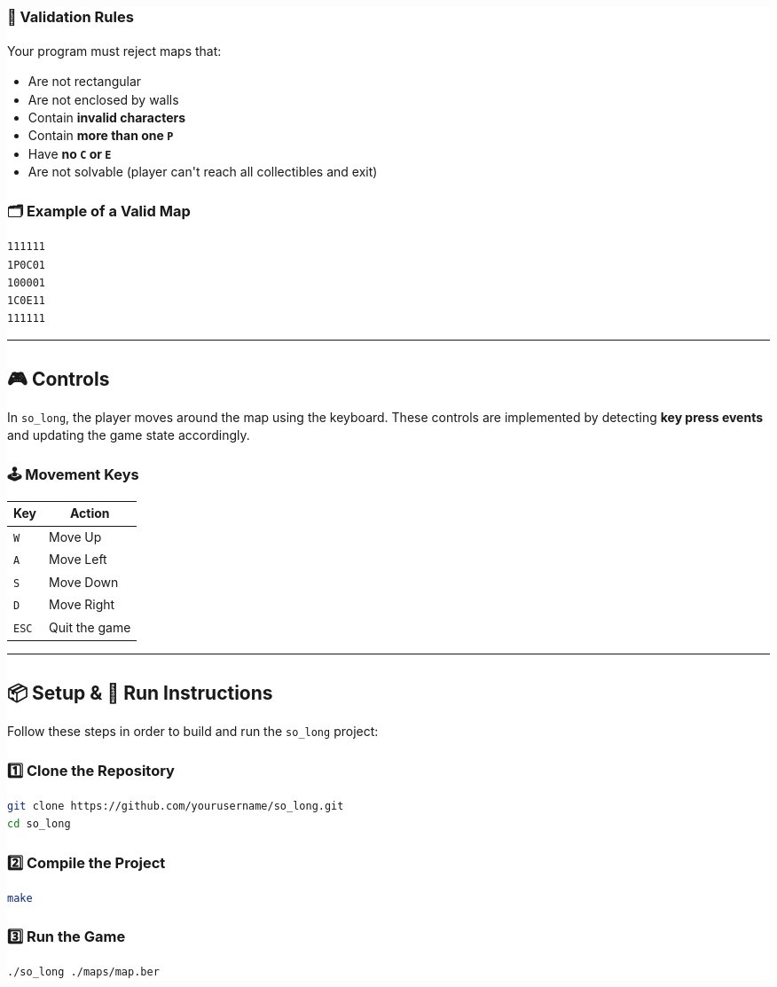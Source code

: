 ### 🧪 Validation Rules

Your program must reject maps that:
- Are not rectangular
- Are not enclosed by walls
- Contain **invalid characters**
- Contain **more than one `P`**
- Have **no `C` or `E`**
- Are not solvable (player can't reach all collectibles and exit)

### 🗂️ Example of a Valid Map

```bash
111111
1P0C01
100001
1C0E11
111111
```

---

## 🎮 Controls

In `so_long`, the player moves around the map using the keyboard. These controls are implemented by detecting **key press events** and updating the game state accordingly.

### 🕹️ Movement Keys

| Key         | Action       |
|-------------|--------------|
| `W`         | Move Up      |
| `A`         | Move Left    |
| `S`         | Move Down    |
| `D`         | Move Right   |
| `ESC`       | Quit the game|

---

## 📦 Setup & 🚀 Run Instructions

Follow these steps in order to build and run the `so_long` project:

### 1️⃣ Clone the Repository

```bash
git clone https://github.com/yourusername/so_long.git
cd so_long
```
### 2️⃣ Compile the Project

```bash
make
```
### 3️⃣ Run the Game

```bash
./so_long ./maps/map.ber
```
